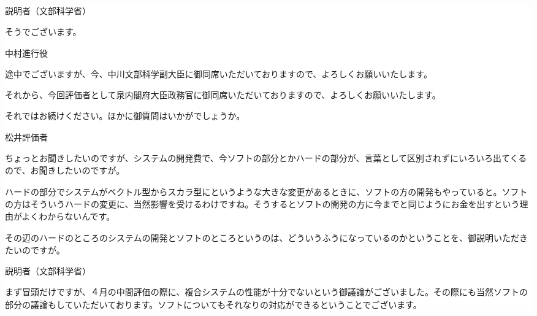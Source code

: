 <div class="table-row siwake siwake-monka">
<div class="table-column">
<p>
説明者（文部科学省）
</p>
</div>
<div class="table-column">
<p>
そうでございます。
</p>
</div>
</div>
<div class="table-row siwake siwake-nakamura">
<div class="table-column">
<p>
中村進行役
</p>
</div>
<div class="table-column">
<p>
途中でございますが、今、中川文部科学副大臣に御同席いただいておりますので、よろしくお願いいたします。
</p>
<p>
それから、今回評価者として泉内閣府大臣政務官に御同席いただいておりますので、よろしくお願いいたします。
</p>
<p>
それではお続けください。ほかに御質問はいかがでしょうか。
</p>
</div>
</div>
<div class="table-row siwake siwake-matsui">
<div class="table-column">
<p>
松井評価者
</p>
</div>
<div class="table-column">
<p>
ちょっとお聞きしたいのですが、システムの開発費で、今ソフトの部分とかハードの部分が、言葉として区別されずにいろいろ出てくるので、お聞きしたいのですが。
</p>
<p>
ハードの部分でシステムがベクトル型からスカラ型にというような大きな変更があるときに、ソフトの方の開発もやっていると。ソフトの方はそういうハードの変更に、当然影響を受けるわけですね。そうするとソフトの開発の方に今までと同じようにお金を出すという理由がよくわからないんです。
</p>
<p>
その辺のハードのところのシステムの開発とソフトのところというのは、どういうふうになっているのかということを、御説明いただきたいのですが。
</p>
</div>
</div>
<div class="table-row siwake siwake-monka">
<div class="table-column">
<p>
説明者（文部科学省）
</p>
</div>
<div class="table-column">
<p>
まず冒頭だけですが、４月の中間評価の際に、複合システムの性能が十分でないという御議論がございました。その際にも当然ソフトの部分の議論もしていただいております。ソフトについてもそれなりの対応ができるということでございます。
</p>
</div>
</div>
<div class="table-row siwake siwake-monka">
<div class="table-column">